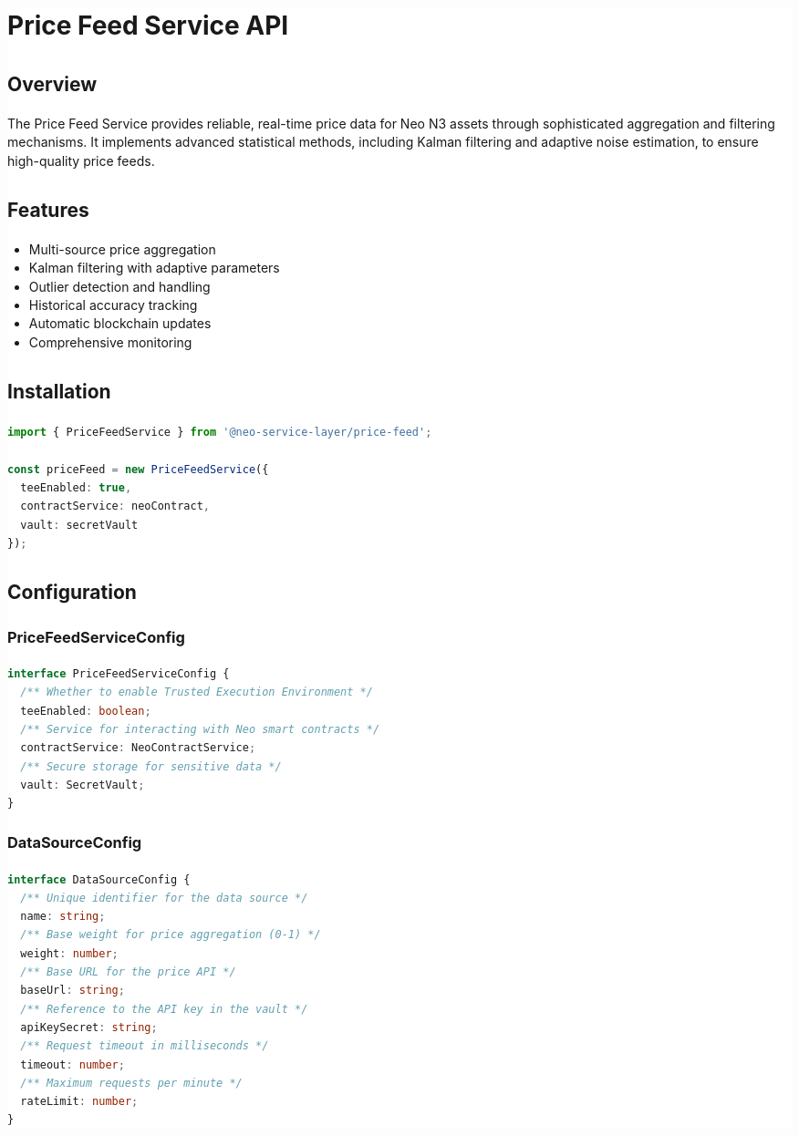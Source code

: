 # Price Feed Service API

## Overview

The Price Feed Service provides reliable, real-time price data for Neo N3 assets through sophisticated aggregation and filtering mechanisms. It implements advanced statistical methods, including Kalman filtering and adaptive noise estimation, to ensure high-quality price feeds.

## Features

- Multi-source price aggregation
- Kalman filtering with adaptive parameters
- Outlier detection and handling
- Historical accuracy tracking
- Automatic blockchain updates
- Comprehensive monitoring

## Installation

```typescript
import { PriceFeedService } from '@neo-service-layer/price-feed';

const priceFeed = new PriceFeedService({
  teeEnabled: true,
  contractService: neoContract,
  vault: secretVault
});
```

## Configuration

### PriceFeedServiceConfig

```typescript
interface PriceFeedServiceConfig {
  /** Whether to enable Trusted Execution Environment */
  teeEnabled: boolean;
  /** Service for interacting with Neo smart contracts */
  contractService: NeoContractService;
  /** Secure storage for sensitive data */
  vault: SecretVault;
}
```

### DataSourceConfig

```typescript
interface DataSourceConfig {
  /** Unique identifier for the data source */
  name: string;
  /** Base weight for price aggregation (0-1) */
  weight: number;
  /** Base URL for the price API */
  baseUrl: string;
  /** Reference to the API key in the vault */
  apiKeySecret: string;
  /** Request timeout in milliseconds */
  timeout: number;
  /** Maximum requests per minute */
  rateLimit: number;
}
```
